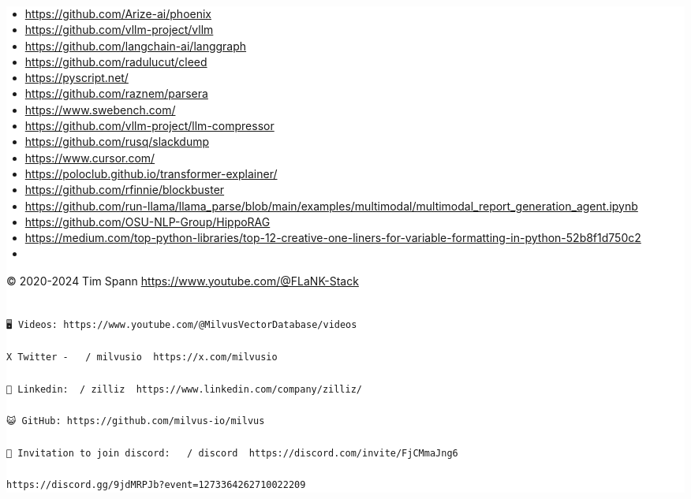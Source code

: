 * https://github.com/Arize-ai/phoenix
* https://github.com/vllm-project/vllm
* https://github.com/langchain-ai/langgraph
* https://github.com/radulucut/cleed
* https://pyscript.net/
* https://github.com/raznem/parsera
* https://www.swebench.com/
* https://github.com/vllm-project/llm-compressor
* https://github.com/rusq/slackdump
* https://www.cursor.com/
* https://poloclub.github.io/transformer-explainer/
* https://github.com/rfinnie/blockbuster
* https://github.com/run-llama/llama_parse/blob/main/examples/multimodal/multimodal_report_generation_agent.ipynb
* https://github.com/OSU-NLP-Group/HippoRAG
* https://medium.com/top-python-libraries/top-12-creative-one-liners-for-variable-formatting-in-python-52b8f1d750c2
* 

&copy; 2020-2024 Tim Spann  https://www.youtube.com/@FLaNK-Stack


~~~~~~~~~~~~~~~ CONNECT ~~~~~~~~~~~~~~~

🖥️ Videos: https://www.youtube.com/@MilvusVectorDatabase/videos

X Twitter -   / milvusio  https://x.com/milvusio

🔗 Linkedin:  / zilliz  https://www.linkedin.com/company/zilliz/

😺 GitHub: https://github.com/milvus-io/milvus

🦾 Invitation to join discord:   / discord  https://discord.com/invite/FjCMmaJng6

https://discord.gg/9jdMRPJb?event=1273364262710022209
